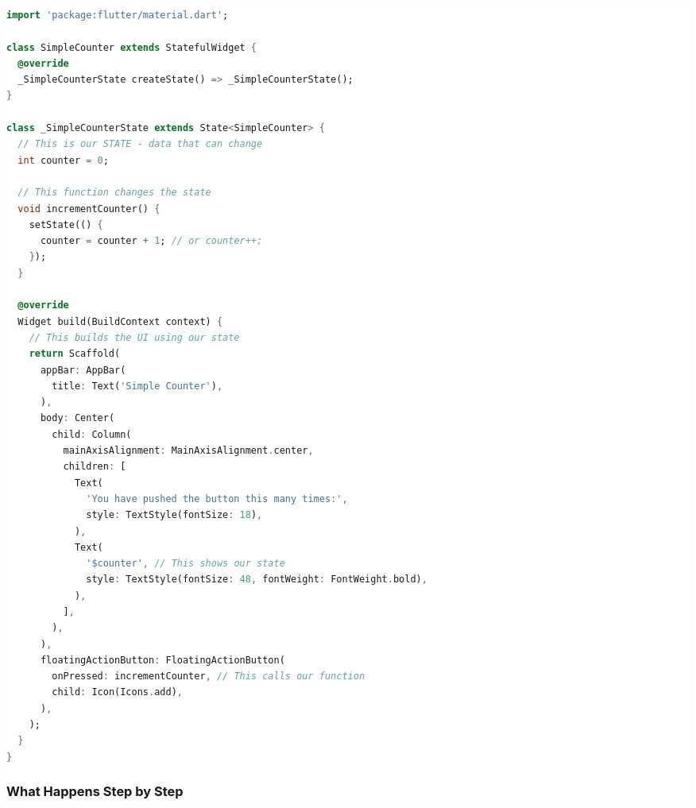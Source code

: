 ```dart
import 'package:flutter/material.dart';

class SimpleCounter extends StatefulWidget {
  @override
  _SimpleCounterState createState() => _SimpleCounterState();
}

class _SimpleCounterState extends State<SimpleCounter> {
  // This is our STATE - data that can change
  int counter = 0;
  
  // This function changes the state
  void incrementCounter() {
    setState(() {
      counter = counter + 1; // or counter++;
    });
  }
  
  @override
  Widget build(BuildContext context) {
    // This builds the UI using our state
    return Scaffold(
      appBar: AppBar(
        title: Text('Simple Counter'),
      ),
      body: Center(
        child: Column(
          mainAxisAlignment: MainAxisAlignment.center,
          children: [
            Text(
              'You have pushed the button this many times:',
              style: TextStyle(fontSize: 18),
            ),
            Text(
              '$counter', // This shows our state
              style: TextStyle(fontSize: 48, fontWeight: FontWeight.bold),
            ),
          ],
        ),
      ),
      floatingActionButton: FloatingActionButton(
        onPressed: incrementCounter, // This calls our function
        child: Icon(Icons.add),
      ),
    );
  }
}
```

### What Happens Step by Step
